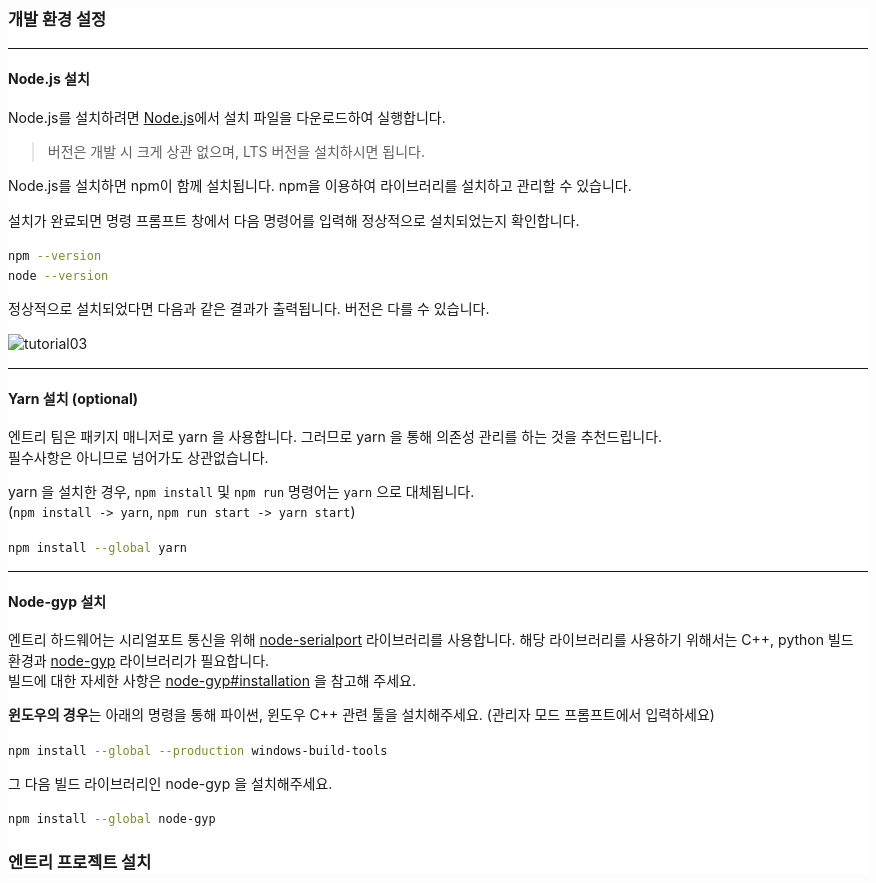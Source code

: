 ### 개발 환경 설정


---
#### Node.js 설치

Node.js를 설치하려면 [Node.js](https://nodejs.org/ko/)에서 설치 파일을 다운로드하여 실행합니다.

> 버전은 개발 시 크게 상관 없으며, LTS 버전을 설치하시면 됩니다.

Node.js를 설치하면 npm이 함께 설치됩니다.
npm을 이용하여 라이브러리를 설치하고 관리할 수 있습니다.

설치가 완료되면 명령 프롬프트 창에서 다음 명령어를 입력해 정상적으로 설치되었는지 확인합니다.

```bash
npm --version
node --version
```

정상적으로 설치되었다면 다음과 같은 결과가 출력됩니다. 버전은 다를 수 있습니다.

![tutorial03](/docs/images/tutorial/tutorial03.png)


---
#### Yarn 설치 (optional)

엔트리 팀은 패키지 매니저로 yarn 을 사용합니다. 그러므로 yarn 을 통해 의존성 관리를 하는 것을 추천드립니다.  
필수사항은 아니므로 넘어가도 상관없습니다.

yarn 을 설치한 경우, `npm install` 및 `npm run` 명령어는 `yarn` 으로 대체됩니다.  
(`npm install -> yarn`, `npm run start -> yarn start`)

```bash
npm install --global yarn
```


---
#### Node-gyp 설치

엔트리 하드웨어는 시리얼포트 통신을 위해 [node-serialport](https://github.com/node-serialport/node-serialport) 라이브러리를 사용합니다.
해당 라이브러리를 사용하기 위해서는 C++, python 빌드 환경과 [node-gyp](https://github.com/nodejs/node-gyp) 라이브러리가 필요합니다.  
빌드에 대한 자세한 사항은 [node-gyp#installation](https://github.com/nodejs/node-gyp#installation) 을 참고해 주세요.

**윈도우의 경우**는 아래의 명령을 통해 파이썬, 윈도우 C++ 관련 툴을 설치해주세요. (관리자 모드 프롬프트에서 입력하세요)
```bash
npm install --global --production windows-build-tools
```

그 다음 빌드 라이브러리인 node-gyp 을 설치해주세요.
```bash
npm install --global node-gyp
```


### 엔트리 프로젝트 설치
